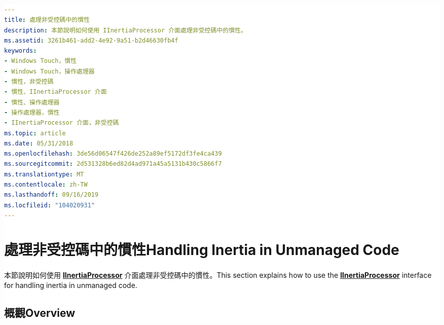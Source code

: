 ```yaml
---
title: 處理非受控碼中的慣性
description: 本節說明如何使用 IInertiaProcessor 介面處理非受控碼中的慣性。
ms.assetid: 3261b461-add2-4e92-9a51-b2d46630fb4f
keywords:
- Windows Touch，慣性
- Windows Touch，操作處理器
- 慣性，非受控碼
- 慣性、IInertiaProcessor 介面
- 慣性、操作處理器
- 操作處理器，慣性
- IInertiaProcessor 介面，非受控碼
ms.topic: article
ms.date: 05/31/2018
ms.openlocfilehash: 3de56d06547f426de252a89ef5172df3fe4ca439
ms.sourcegitcommit: 2d531328b6ed82d4ad971a45a5131b430c5866f7
ms.translationtype: MT
ms.contentlocale: zh-TW
ms.lasthandoff: 09/16/2019
ms.locfileid: "104020931"
---
```

# <a name="handling-inertia-in-unmanaged-code"></a><span data-ttu-id="e599e-110">處理非受控碼中的慣性</span><span class="sxs-lookup"><span data-stu-id="e599e-110">Handling Inertia in Unmanaged Code</span></span>

<span data-ttu-id="e599e-111">本節說明如何使用 [**IInertiaProcessor**](/windows/desktop/api/manipulations/nn-manipulations-iinertiaprocessor) 介面處理非受控碼中的慣性。</span><span class="sxs-lookup"><span data-stu-id="e599e-111">This section explains how to use the [**IInertiaProcessor**](/windows/desktop/api/manipulations/nn-manipulations-iinertiaprocessor) interface for handling inertia in unmanaged code.</span></span>

## <a name="overview"></a><span data-ttu-id="e599e-112">概觀</span><span class="sxs-lookup"><span data-stu-id="e599e-112">Overview</span></span>
